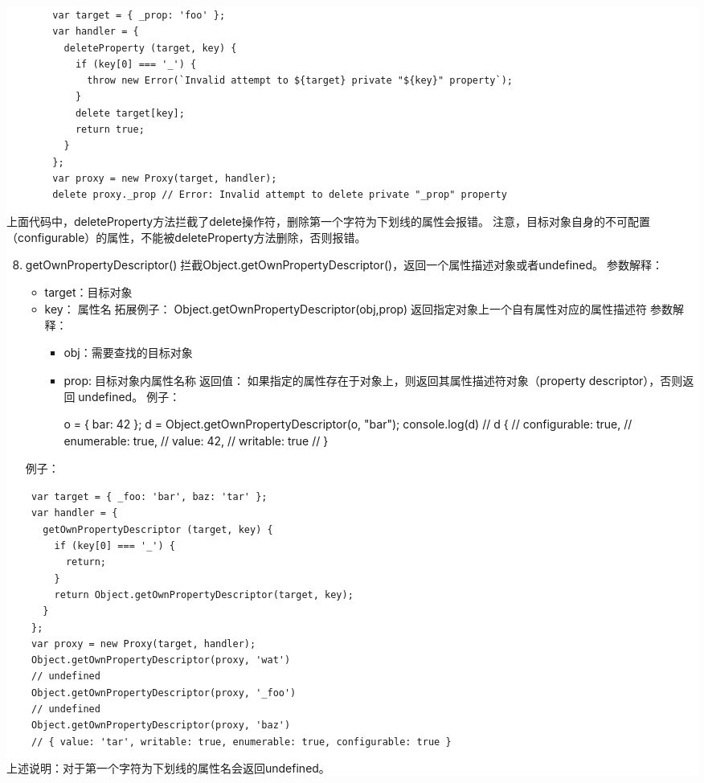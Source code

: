             var target = { _prop: 'foo' };
            var handler = {
              deleteProperty (target, key) {
                if (key[0] === '_') {
                  throw new Error(`Invalid attempt to ${target} private "${key}" property`);
                }
                delete target[key];
                return true;
              }
            };
            var proxy = new Proxy(target, handler);
            delete proxy._prop // Error: Invalid attempt to delete private "_prop" property
  上面代码中，deleteProperty方法拦截了delete操作符，删除第一个字符为下划线的属性会报错。
  注意，目标对象自身的不可配置（configurable）的属性，不能被deleteProperty方法删除，否则报错。
  
  8. getOwnPropertyDescriptor() 拦截Object.getOwnPropertyDescriptor()，返回一个属性描述对象或者undefined。
    参数解释：
      * target：目标对象
      * key： 属性名
    拓展例子：
      Object.getOwnPropertyDescriptor(obj,prop) 返回指定对象上一个自有属性对应的属性描述符
        参数解释： 
          * obj：需要查找的目标对象
          * prop: 目标对象内属性名称
        返回值：
          如果指定的属性存在于对象上，则返回其属性描述符对象（property descriptor），否则返回 undefined。
        例子：

            o = { bar: 42 };
            d = Object.getOwnPropertyDescriptor(o, "bar");
            console.log(d)
            // d {
            //   configurable: true,
            //   enumerable: true,
            //   value: 42,
            //   writable: true
            // }

      例子：

          var target = { _foo: 'bar', baz: 'tar' };
          var handler = {
            getOwnPropertyDescriptor (target, key) {
              if (key[0] === '_') {
                return;
              }
              return Object.getOwnPropertyDescriptor(target, key);
            }
          };
          var proxy = new Proxy(target, handler);
          Object.getOwnPropertyDescriptor(proxy, 'wat')
          // undefined
          Object.getOwnPropertyDescriptor(proxy, '_foo')
          // undefined
          Object.getOwnPropertyDescriptor(proxy, 'baz')
          // { value: 'tar', writable: true, enumerable: true, configurable: true }
  上述说明：对于第一个字符为下划线的属性名会返回undefined。
  